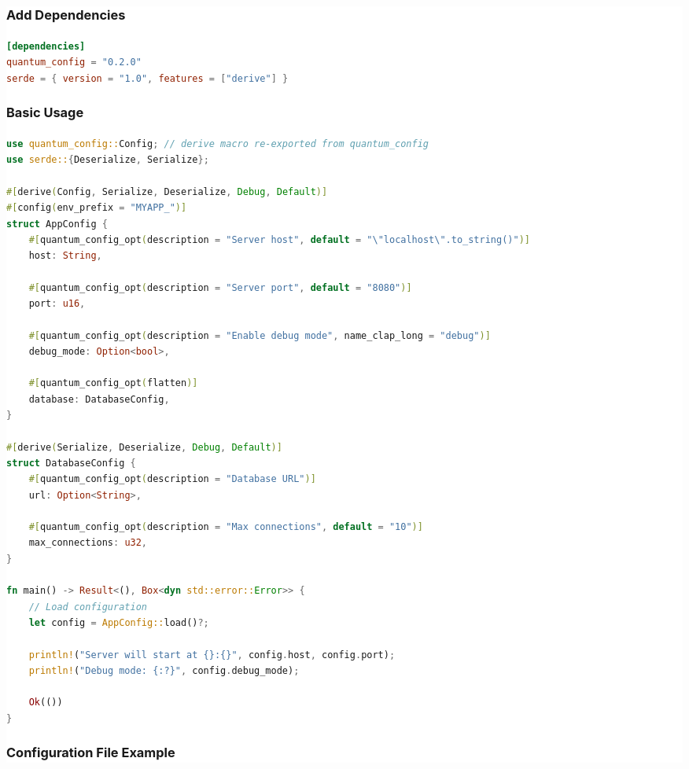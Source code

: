 ### Add Dependencies

```toml
[dependencies]
quantum_config = "0.2.0"
serde = { version = "1.0", features = ["derive"] }
```

### Basic Usage

```rust
use quantum_config::Config; // derive macro re-exported from quantum_config
use serde::{Deserialize, Serialize};

#[derive(Config, Serialize, Deserialize, Debug, Default)]
#[config(env_prefix = "MYAPP_")]
struct AppConfig {
    #[quantum_config_opt(description = "Server host", default = "\"localhost\".to_string()")]
    host: String,

    #[quantum_config_opt(description = "Server port", default = "8080")]
    port: u16,

    #[quantum_config_opt(description = "Enable debug mode", name_clap_long = "debug")]
    debug_mode: Option<bool>,

    #[quantum_config_opt(flatten)]
    database: DatabaseConfig,
}

#[derive(Serialize, Deserialize, Debug, Default)]
struct DatabaseConfig {
    #[quantum_config_opt(description = "Database URL")]
    url: Option<String>,

    #[quantum_config_opt(description = "Max connections", default = "10")]
    max_connections: u32,
}

fn main() -> Result<(), Box<dyn std::error::Error>> {
    // Load configuration
    let config = AppConfig::load()?;

    println!("Server will start at {}:{}", config.host, config.port);
    println!("Debug mode: {:?}", config.debug_mode);

    Ok(())
}
```

### Configuration File Example
